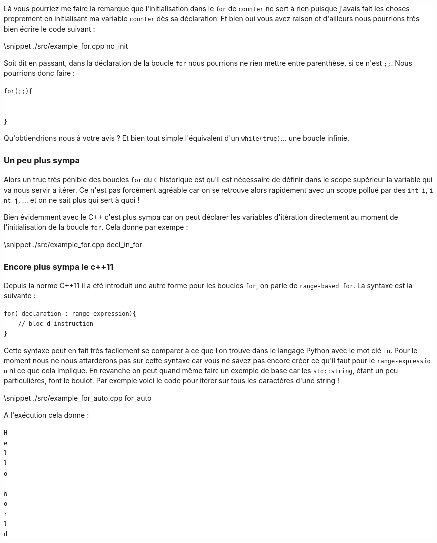 
Là vous pourriez me faire la remarque que l'initialisation dans le `for` de `counter` ne sert à rien puisque j'avais fait les choses proprement en initialisant ma variable `counter` dès sa déclaration. Et bien oui vous avez raison et d'ailleurs nous pourrions très bien écrire le code suivant : 

\snippet ./src/example_for.cpp no_init

Soit dit en passant, dans la déclaration de la boucle `for` nous pourrions ne rien mettre entre parenthèse, si ce n'est `;;`. Nous pourrions donc faire : 

```
for(;;){


}
```
Qu'obtiendrions nous à votre avis ? Et bien tout simple l'équivalent d'un `while(true)`... une boucle infinie. 


### Un peu plus sympa 

Alors un truc très pénible des boucles `for` du `C` historique est qu'il est nécessaire de définir dans le scope supérieur la variable qui va nous servir a itérer. Ce n'est pas forcément agréable car on se retrouve alors rapidement avec un scope pollué par des `int i`, `int j`, ... et on ne sait plus qui sert à quoi ! 

Bien évidemment avec le C++ c'est plus sympa car on peut déclarer les variables d'itération directement au moment de l'initialisation de la boucle `for`. Cela donne par exempe :  

\snippet ./src/example_for.cpp decl_in_for

### Encore plus sympa le c++11

Depuis la norme C++11 il a été introduit une autre forme pour les boucles `for`, on parle de `range-based for`. La syntaxe est la suivante : 

```
for( declaration : range-expression){
    // bloc d'instruction
}
```

Cette syntaxe peut en fait très facilement se comparer à ce que l'on trouve dans le langage Python avec le mot clé `in`. Pour le moment nous ne nous attarderons pas sur cette syntaxe car vous ne savez pas encore créer ce qu'il faut pour le `range-expression` ni ce que cela implique. En revanche on peut quand même faire un exemple de base car les `std::string`, étant un peu particulières, font le boulot. Par exemple voici le code pour itérer sur tous les caractères d'une string ! 

\snippet ./src/example_for_auto.cpp for_auto

A l'exécution cela donne : 
```
H
e
l
l
o
 
W
o
r
l
d
```
